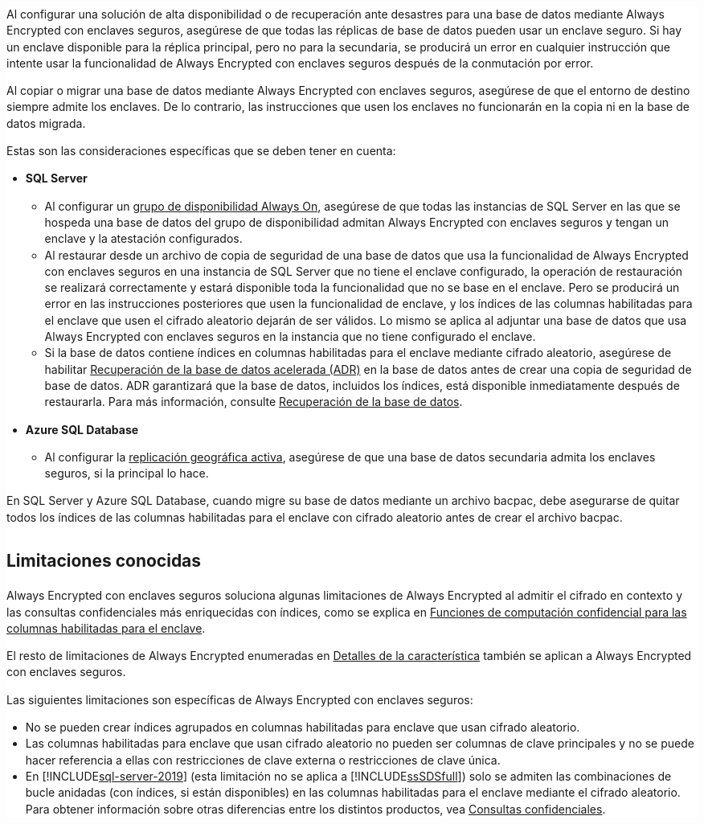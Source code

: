 Al configurar una solución de alta disponibilidad o de recuperación ante desastres para una base de datos mediante Always Encrypted con enclaves seguros, asegúrese de que todas las réplicas de base de datos pueden usar un enclave seguro. Si hay un enclave disponible para la réplica principal, pero no para la secundaria, se producirá un error en cualquier instrucción que intente usar la funcionalidad de Always Encrypted con enclaves seguros después de la conmutación por error.

Al copiar o migrar una base de datos mediante Always Encrypted con enclaves seguros, asegúrese de que el entorno de destino siempre admite los enclaves. De lo contrario, las instrucciones que usen los enclaves no funcionarán en la copia ni en la base de datos migrada.

Estas son las consideraciones específicas que se deben tener en cuenta:

- **SQL Server**
  - Al configurar un [grupo de disponibilidad Always On](../../../database-engine/availability-groups/windows/always-on-availability-groups-sql-server.md), asegúrese de que todas las instancias de SQL Server en las que se hospeda una base de datos del grupo de disponibilidad admitan Always Encrypted con enclaves seguros y tengan un enclave y la atestación configurados.
  - Al restaurar desde un archivo de copia de seguridad de una base de datos que usa la funcionalidad de Always Encrypted con enclaves seguros en una instancia de SQL Server que no tiene el enclave configurado, la operación de restauración se realizará correctamente y estará disponible toda la funcionalidad que no se base en el enclave. Pero se producirá un error en las instrucciones posteriores que usen la funcionalidad de enclave, y los índices de las columnas habilitadas para el enclave que usen el cifrado aleatorio dejarán de ser válidos. Lo mismo se aplica al adjuntar una base de datos que usa Always Encrypted con enclaves seguros en la instancia que no tiene configurado el enclave.
  - Si la base de datos contiene índices en columnas habilitadas para el enclave mediante cifrado aleatorio, asegúrese de habilitar [Recuperación de la base de datos acelerada (ADR)](../../backup-restore/restore-and-recovery-overview-sql-server.md#adr) en la base de datos antes de crear una copia de seguridad de base de datos. ADR garantizará que la base de datos, incluidos los índices, está disponible inmediatamente después de restaurarla. Para más información, consulte [Recuperación de la base de datos](#database-recovery).
  
- **Azure SQL Database**
  - Al configurar la [replicación geográfica activa](https://docs.microsoft.com/azure/azure-sql/database/active-geo-replication-overview), asegúrese de que una base de datos secundaria admita los enclaves seguros, si la principal lo hace.

En SQL Server y Azure SQL Database, cuando migre su base de datos mediante un archivo bacpac, debe asegurarse de quitar todos los índices de las columnas habilitadas para el enclave con cifrado aleatorio antes de crear el archivo bacpac.

## <a name="known-limitations"></a>Limitaciones conocidas

Always Encrypted con enclaves seguros soluciona algunas limitaciones de Always Encrypted al admitir el cifrado en contexto y las consultas confidenciales más enriquecidas con índices, como se explica en [Funciones de computación confidencial para las columnas habilitadas para el enclave](#confidential-computing-capabilities-for-enclave-enabled-columns).

El resto de limitaciones de Always Encrypted enumeradas en [Detalles de la característica](always-encrypted-database-engine.md#feature-details) también se aplican a Always Encrypted con enclaves seguros.

Las siguientes limitaciones son específicas de Always Encrypted con enclaves seguros:

- No se pueden crear índices agrupados en columnas habilitadas para enclave que usan cifrado aleatorio.
- Las columnas habilitadas para enclave que usan cifrado aleatorio no pueden ser columnas de clave principales y no se puede hacer referencia a ellas con restricciones de clave externa o restricciones de clave única.
- En [!INCLUDE[sql-server-2019](../../../includes/sssqlv15-md.md)] (esta limitación no se aplica a [!INCLUDE[ssSDSfull](../../../includes/sssdsfull-md.md)]) solo se admiten las combinaciones de bucle anidadas (con índices, si están disponibles) en las columnas habilitadas para el enclave mediante el cifrado aleatorio. Para obtener información sobre otras diferencias entre los distintos productos, vea [Consultas confidenciales](#confidential-queries).